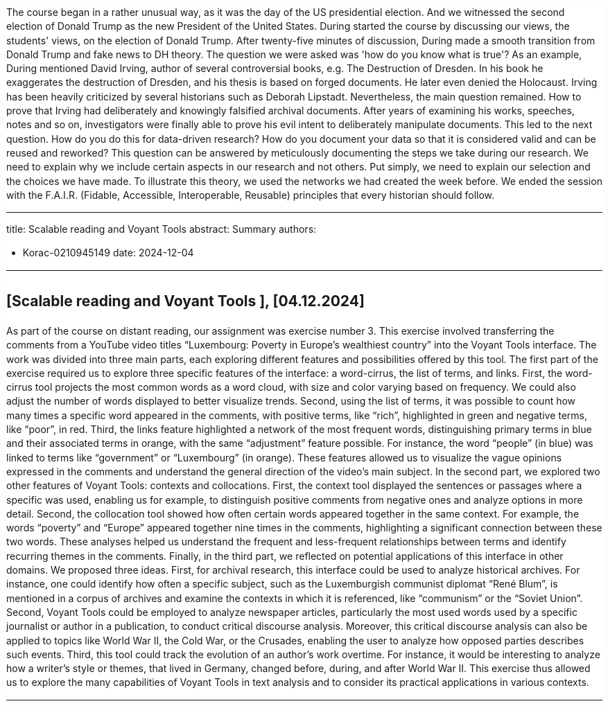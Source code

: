 The course began in a rather unusual way, as it was the day of the US presidential election. And we witnessed the second election of Donald Trump as the new President of the United States.  During started the course by discussing our views, the students' views, on the election of Donald Trump. After twenty-five minutes of discussion, During made a smooth transition from Donald Trump and fake news to DH theory. The question we were asked was 'how do you know what is true'? As an example, During mentioned David Irving, author of several controversial books, e.g. The Destruction of Dresden. In his book he exaggerates the destruction of Dresden, and his thesis is based on forged documents. He later even denied the Holocaust. Irving has been heavily criticized by several historians such as Deborah Lipstadt. Nevertheless, the main question remained. How to prove that Irving had deliberately and knowingly falsified archival documents. After years of examining his works, speeches, notes and so on, investigators were finally able to prove his evil intent to deliberately manipulate documents. This led to the next question. How do you do this for data-driven research? How do you document your data so that it is considered valid and can be reused and reworked? This question can be answered by meticulously documenting the steps we take during our research. We need to explain why we include certain aspects in our research and not others.  Put simply, we need to explain our selection and the choices we have made. To illustrate this theory, we used the networks we had created the week before. We ended the session with the F.A.I.R. (Fidable, Accessible, Interoperable, Reusable) principles that every historian should follow.  

---
title: Scalable reading and Voyant Tools 
abstract: Summary 
authors:
  - Korac-0210945149 
date: 2024-12-04
---

## [Scalable reading and Voyant Tools ], [04.12.2024]
As part of the course on distant reading, our assignment was exercise number 3. This exercise involved transferring the comments from a YouTube video titles “Luxembourg: Poverty in Europe’s wealthiest country” into the Voyant Tools interface. The work was divided into three main parts, each exploring different features and possibilities offered by this tool. The first part of the exercise required us to explore three specific features of the interface: a word-cirrus, the list of terms, and links. First, the word-cirrus tool projects the most common words as a word cloud, with size and color varying based on frequency. We could also adjust the number of words displayed to better visualize trends. Second, using the list of terms, it was possible to count how many times a specific word appeared in the comments, with positive terms, like “rich”, highlighted in green and negative terms, like “poor”, in red. Third, the links feature highlighted a network of the most frequent words, distinguishing primary terms in blue and their associated terms in orange, with the same “adjustment” feature possible. For instance, the word “people” (in blue) was linked to terms like “government” or “Luxembourg” (in orange). These features allowed us to visualize the vague opinions expressed in the comments and understand the general direction of the video’s main subject. In the second part, we explored two other features of Voyant Tools: contexts and collocations. First, the context tool displayed the sentences or passages where a specific was used, enabling us for example, to distinguish positive comments from negative ones and analyze options in more detail. Second, the collocation tool showed how often certain words appeared together in the same context. For example, the words “poverty” and “Europe” appeared together nine times in the comments, highlighting a significant connection between these two words. These analyses helped us understand the frequent and less-frequent relationships between terms and identify recurring themes in the comments. Finally, in the third part, we reflected on potential applications of this interface in other domains. We proposed three ideas. First, for archival research, this interface could be used to analyze historical archives. For instance, one could identify how often a specific subject, such as the Luxemburgish communist diplomat “René Blum”, is mentioned in a corpus of archives and examine the contexts in which it is referenced, like “communism” or the “Soviet Union”. Second, Voyant Tools could be employed to analyze newspaper articles, particularly the most used words used by a specific journalist or author in a publication, to conduct critical discourse analysis. Moreover, this critical discourse analysis can also be applied to topics like World War II, the Cold War, or the Crusades, enabling the user to analyze how opposed parties describes such events. Third, this tool could track the evolution of an author’s work overtime. For instance, it would be interesting to analyze how a writer’s style or themes, that lived in Germany, changed before, during, and after World War II. This exercise thus allowed us to explore the many capabilities of Voyant Tools in text analysis and to consider its practical applications in various contexts.

---